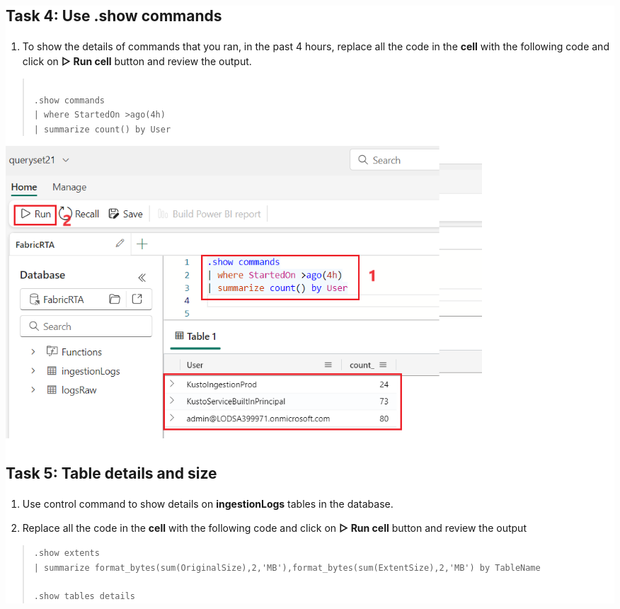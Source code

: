 ## **Task 4: Use .show commands**

1.  To show the details of commands that you ran, in the past 4 hours,
    replace all the code in the **cell** with the following code and
    click on **▷ Run cell** button and review the output.

>````**Copy**
>
>.show commands
>| where StartedOn >ago(4h)
>| summarize count() by User

<img src="./media/image70.png"
style="width:7.00887in;height:4.30417in" />

## **Task 5: Table details and size**

1.  Use control command to show details on **ingestionLogs** tables in
    the database.

2.  Replace all the code in the **cell** with the following code and
    click on **▷ Run cell** button and review the output

>```Copy
>.show extents
>| summarize format_bytes(sum(OriginalSize),2,'MB'),format_bytes(sum(ExtentSize),2,'MB') by TableName
>
>.show tables details
